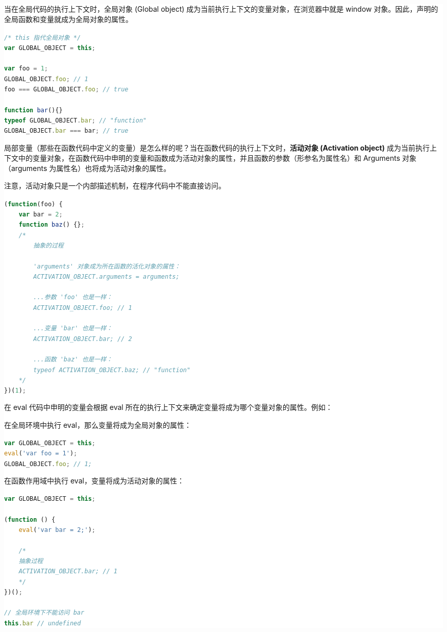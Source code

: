 当在全局代码的执行上下文时，全局对象 (Global object) 成为当前执行上下文的变量对象，在浏览器中就是 window 对象。因此，声明的全局函数和变量就成为全局对象的属性。

``` javascript
/* this 指代全局对象 */
var GLOBAL_OBJECT = this;

var foo = 1;
GLOBAL_OBJECT.foo; // 1
foo === GLOBAL_OBJECT.foo; // true

function bar(){}
typeof GLOBAL_OBJECT.bar; // "function"
GLOBAL_OBJECT.bar === bar; // true
```

局部变量（那些在函数代码中定义的变量）是怎么样的呢？当在函数代码的执行上下文时，**活动对象 (Activation object)** 成为当前执行上下文中的变量对象，在函数代码中申明的变量和函数成为活动对象的属性，并且函数的参数（形参名为属性名）和 Arguments 对象（arguments 为属性名）也将成为活动对象的属性。

注意，活动对象只是一个内部描述机制，在程序代码中不能直接访问。

``` javascript
(function(foo) {
    var bar = 2;
    function baz() {};
    /*
        抽象的过程

        'arguments' 对象成为所在函数的活化对象的属性：
        ACTIVATION_OBJECT.arguments = arguments;

        ...参数 'foo' 也是一样：
        ACTIVATION_OBJECT.foo; // 1

        ...变量 'bar' 也是一样：
        ACTIVATION_OBJECT.bar; // 2

        ...函数 'baz' 也是一样：
        typeof ACTIVATION_OBJECT.baz; // "function"
    */
})(1);
```

在 eval 代码中申明的变量会根据 eval 所在的执行上下文来确定变量将成为哪个变量对象的属性。例如：

在全局环境中执行 eval，那么变量将成为全局对象的属性：

``` javascript
var GLOBAL_OBJECT = this;
eval('var foo = 1');
GLOBAL_OBJECT.foo; // 1;
```

在函数作用域中执行 eval，变量将成为活动对象的属性：

``` javascript
var GLOBAL_OBJECT = this;

(function () {
    eval('var bar = 2;');

    /*
    抽象过程
    ACTIVATION_OBJECT.bar; // 1
    */
})();

// 全局环境下不能访问 bar
this.bar // undefined
```
